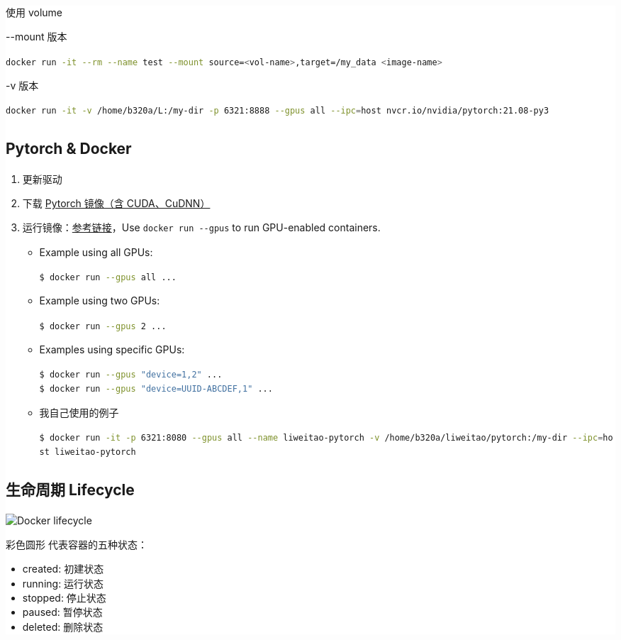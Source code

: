 使用 volume

--mount 版本

```bash
docker run -it --rm --name test --mount source=<vol-name>,target=/my_data <image-name>
```

-v 版本

```bash
docker run -it -v /home/b320a/L:/my-dir -p 6321:8888 --gpus all --ipc=host nvcr.io/nvidia/pytorch:21.08-py3
```

## Pytorch & Docker

1. 更新驱动

2. 下载 [Pytorch 镜像（含 CUDA、CuDNN）](https://ngc.nvidia.com/catalog/containers/nvidia:pytorch)

3. 运行镜像：[参考链接](https://docs.nvidia.com/deeplearning/frameworks/user-guide/index.html#runcont)，Use `docker run --gpus` to run GPU-enabled containers.
   
   - Example using all GPUs:
     
     ```bash
     $ docker run --gpus all ...
     ```
   
   - Example using two GPUs:
     
     ```bash
     $ docker run --gpus 2 ...
     ```
   
   - Examples using specific GPUs:
     
     ```bash
     $ docker run --gpus "device=1,2" ...
     $ docker run --gpus "device=UUID-ABCDEF,1" ...
     ```
   
   - 我自己使用的例子
     
     ```bash
     $ docker run -it -p 6321:8080 --gpus all --name liweitao-pytorch -v /home/b320a/liweitao/pytorch:/my-dir --ipc=host liweitao-pytorch
     ```

## 生命周期 Lifecycle

![Docker lifecycle](https://miro.medium.com/max/2258/1*vca4e-SjpzSL5H401p4LCg.png)

彩色圆形 代表容器的五种状态：

- created: 初建状态
- running: 运行状态
- stopped: 停止状态
- paused: 暂停状态
- deleted: 删除状态
